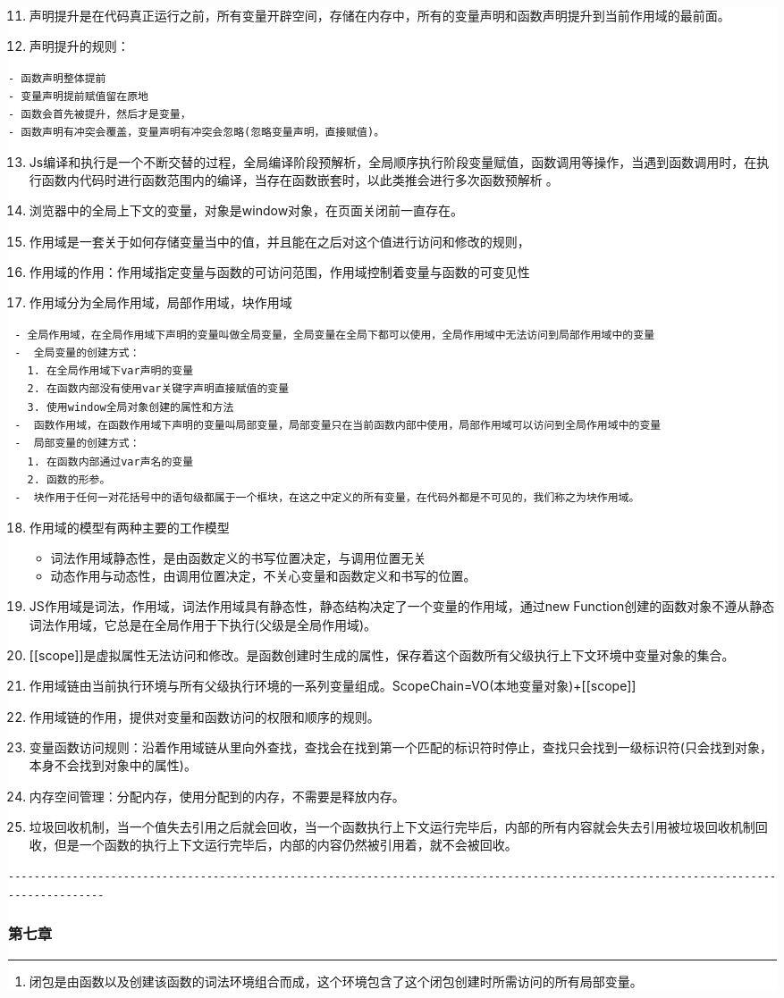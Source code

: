 11.  声明提升是在代码真正运行之前，所有变量开辟空间，存储在内存中，所有的变量声明和函数声明提升到当前作用域的最前面。 

12.  声明提升的规则：

    - 函数声明整体提前
    - 变量声明提前赋值留在原地
    - 函数会首先被提升，然后才是变量，
    - 函数声明有冲突会覆盖，变量声明有冲突会忽略(忽略变量声明，直接赋值)。 

13.   Js编译和执行是一个不断交替的过程，全局编译阶段预解析，全局顺序执行阶段变量赋值，函数调用等操作，当遇到函数调用时，在执行函数内代码时进行函数范围内的编译，当存在函数嵌套时，以此类推会进行多次函数预解析 。

14.   浏览器中的全局上下文的变量，对象是window对象，在页面关闭前一直存在。 

15.   作用域是一套关于如何存储变量当中的值，并且能在之后对这个值进行访问和修改的规则，

16.  作用域的作用：作用域指定变量与函数的可访问范围，作用域控制着变量与函数的可变见性

17.   作用域分为全局作用域，局部作用域，块作用域 

     - 全局作用域，在全局作用域下声明的变量叫做全局变量，全局变量在全局下都可以使用，全局作用域中无法访问到局部作用域中的变量 
     -  全局变量的创建方式：
       1. 在全局作用域下var声明的变量
       2. 在函数内部没有使用var关键字声明直接赋值的变量
       3. 使用window全局对象创建的属性和方法 
     -  函数作用域，在函数作用域下声明的变量叫局部变量，局部变量只在当前函数内部中使用，局部作用域可以访问到全局作用域中的变量 
     -  局部变量的创建方式：
       1. 在函数内部通过var声名的变量
       2. 函数的形参。 
     -  块作用于任何一对花括号中的语句级都属于一个框块，在这之中定义的所有变量，在代码外都是不可见的，我们称之为块作用域。 

18. 作用域的模型有两种主要的工作模型 

    -  词法作用域静态性，是由函数定义的书写位置决定，与调用位置无关
    - 动态作用与动态性，由调用位置决定，不关心变量和函数定义和书写的位置。 

19.   JS作用域是词法，作用域，词法作用域具有静态性，静态结构决定了一个变量的作用域，通过new Function创建的函数对象不遵从静态词法作用域，它总是在全局作用于下执行(父级是全局作用域)。

20.   [[scope]]是虚拟属性无法访问和修改。是函数创建时生成的属性，保存着这个函数所有父级执行上下文环境中变量对象的集合。 

21.  作用域链由当前执行环境与所有父级执行环境的一系列变量组成。ScopeChain=VO(本地变量对象)+[[scope]] 

22.  作用域链的作用，提供对变量和函数访问的权限和顺序的规则。 

23.  变量函数访问规则：沿着作用域链从里向外查找，查找会在找到第一个匹配的标识符时停止，查找只会找到一级标识符(只会找到对象，本身不会找到对象中的属性)。

24.   内存空间管理：分配内存，使用分配到的内存，不需要是释放内存。 

25.  垃圾回收机制，当一个值失去引用之后就会回收，当一个函数执行上下文运行完毕后，内部的所有内容就会失去引用被垃圾回收机制回收，但是一个函数的执行上下文运行完毕后，内部的内容仍然被引用着，就不会被回收。 

    ---------------------------------------------------------------------------------------------------------------------------------------

### 第七章

---

1.  闭包是由函数以及创建该函数的词法环境组合而成，这个环境包含了这个闭包创建时所需访问的所有局部变量。 
